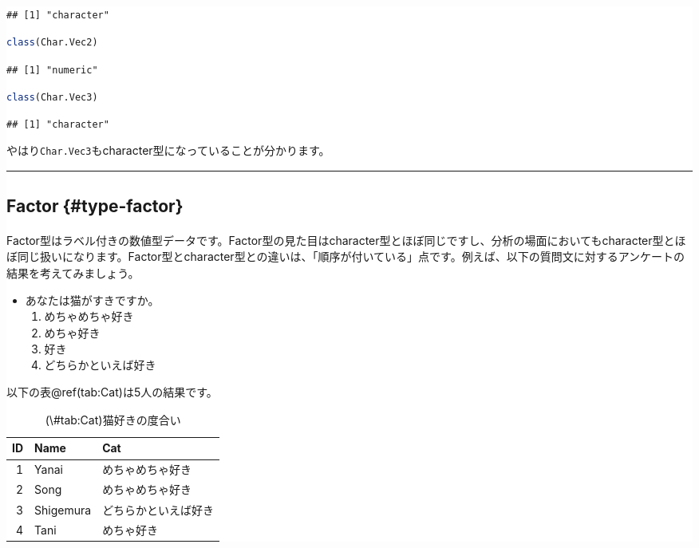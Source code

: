 ```
## [1] "character"
```

```{.r .numberLines}
class(Char.Vec2)
```

```
## [1] "numeric"
```

```{.r .numberLines}
class(Char.Vec3)
```

```
## [1] "character"
```

やはり`Char.Vec3`もcharacter型になっていることが分かります。

---

## Factor {#type-factor}

Factor型はラベル付きの数値型データです。Factor型の見た目はcharacter型とほぼ同じですし、分析の場面においてもcharacter型とほぼ同じ扱いになります。Factor型とcharacter型との違いは、「順序が付いている」点です。例えば、以下の質問文に対するアンケートの結果を考えてみましょう。

* あなたは猫がすきですか。
    1. めちゃめちゃ好き
    2. めちゃ好き
    3. 好き
    4. どちらかといえば好き
    
以下の表\@ref(tab:Cat)は5人の結果です。

<table class="table table-striped" style="width: auto !important; margin-left: auto; margin-right: auto;">
<caption>(\#tab:Cat)猫好きの度合い</caption>
 <thead>
  <tr>
   <th style="text-align:right;"> ID </th>
   <th style="text-align:left;"> Name </th>
   <th style="text-align:left;"> Cat </th>
  </tr>
 </thead>
<tbody>
  <tr>
   <td style="text-align:right;"> 1 </td>
   <td style="text-align:left;"> Yanai </td>
   <td style="text-align:left;"> めちゃめちゃ好き </td>
  </tr>
  <tr>
   <td style="text-align:right;"> 2 </td>
   <td style="text-align:left;"> Song </td>
   <td style="text-align:left;"> めちゃめちゃ好き </td>
  </tr>
  <tr>
   <td style="text-align:right;"> 3 </td>
   <td style="text-align:left;"> Shigemura </td>
   <td style="text-align:left;"> どちらかといえば好き </td>
  </tr>
  <tr>
   <td style="text-align:right;"> 4 </td>
   <td style="text-align:left;"> Tani </td>
   <td style="text-align:left;"> めちゃ好き </td>
  </tr>
  <tr>

[^PrefSort]: アメリカの州ならアルファベット順ですね。
[^orderedfactor]: むろん、「北から南へ」という規則もあるので、順序付きfactor型にしても問題ありません。ただし、今回はあくまでも表示順番を設定したいだけですので、`ordered = TRUE`は省略しました。
[^datetime]: 他にも時間まで表すDateTime型があります。
[^sleep]: 実際は2017年6月17日から11月15日まで記録しましたが、ここでは1週間分のみお見せします。
[^dateorigin]: 主に使う`origin`は1970年1月1日です。
[^posix]: POSIXct型は基準日 (1970年1月1日 00時00分00秒 = UNIX時間)からの符号付き経過秒数であり、POSIXlt型は日付、時間などがそれぞれ数字として格納されています。可読性の観点からはPOSIXlt型が優れていますが、データ処理の観点から見るとPOSIXct型の方が優れていると言われます。